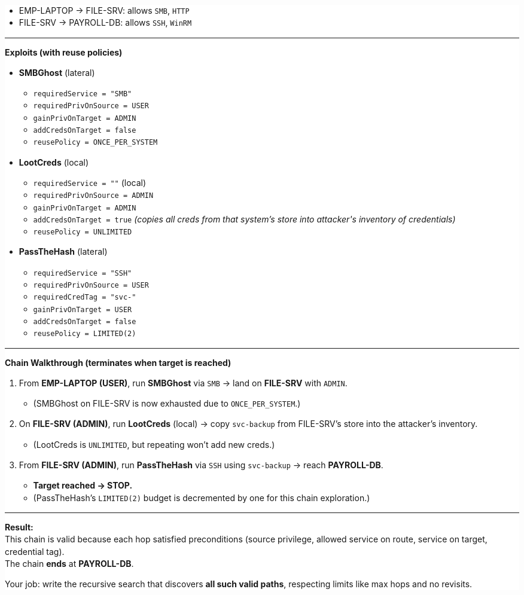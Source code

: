 - EMP-LAPTOP → FILE-SRV: allows `SMB`, `HTTP`  
- FILE-SRV → PAYROLL-DB: allows `SSH`, `WinRM`

---

**Exploits (with reuse policies)**

- **SMBGhost** (lateral)  
  - `requiredService = "SMB"`  
  - `requiredPrivOnSource = USER`  
  - `gainPrivOnTarget = ADMIN`  
  - `addCredsOnTarget = false`  
  - `reusePolicy = ONCE_PER_SYSTEM`

- **LootCreds** (local)  
  - `requiredService = ""` (local)  
  - `requiredPrivOnSource = ADMIN`  
  - `gainPrivOnTarget = ADMIN`  
  - `addCredsOnTarget = true`  *(copies all creds from that system’s store into attacker's inventory of credentials)*  
  - `reusePolicy = UNLIMITED`

- **PassTheHash** (lateral)  
  - `requiredService = "SSH"`  
  - `requiredPrivOnSource = USER`  
  - `requiredCredTag = "svc-"`  
  - `gainPrivOnTarget = USER`  
  - `addCredsOnTarget = false`  
  - `reusePolicy = LIMITED(2)`

---

**Chain Walkthrough (terminates when target is reached)**

1. From **EMP-LAPTOP (USER)**, run **SMBGhost** via `SMB` → land on **FILE-SRV** with `ADMIN`.  
   - (SMBGhost on FILE-SRV is now exhausted due to `ONCE_PER_SYSTEM`.)

2. On **FILE-SRV (ADMIN)**, run **LootCreds** (local) → copy `svc-backup` from FILE-SRV’s store into the attacker’s inventory.  
   - (LootCreds is `UNLIMITED`, but repeating won’t add new creds.)

3. From **FILE-SRV (ADMIN)**, run **PassTheHash** via `SSH` using `svc-backup` → reach **PAYROLL-DB**.  
   - **Target reached → STOP.**  
   - (PassTheHash’s `LIMITED(2)` budget is decremented by one for this chain exploration.)

---

**Result:**  
This chain is valid because each hop satisfied preconditions (source privilege, allowed service on route, service on target, credential tag).  
The chain **ends** at **PAYROLL-DB**.

Your job: write the recursive search that discovers **all such valid paths**, respecting limits like max hops and no revisits.

